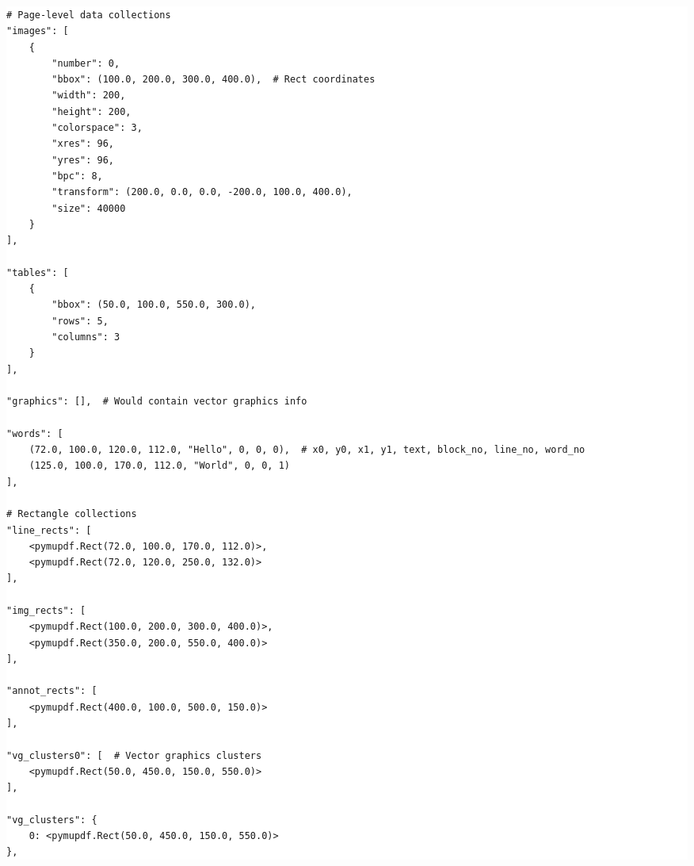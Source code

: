     # Page-level data collections
    "images": [
        {
            "number": 0,
            "bbox": (100.0, 200.0, 300.0, 400.0),  # Rect coordinates
            "width": 200,
            "height": 200,
            "colorspace": 3,
            "xres": 96,
            "yres": 96,
            "bpc": 8,
            "transform": (200.0, 0.0, 0.0, -200.0, 100.0, 400.0),
            "size": 40000
        }
    ],
    
    "tables": [
        {
            "bbox": (50.0, 100.0, 550.0, 300.0),
            "rows": 5,
            "columns": 3
        }
    ],
    
    "graphics": [],  # Would contain vector graphics info
    
    "words": [
        (72.0, 100.0, 120.0, 112.0, "Hello", 0, 0, 0),  # x0, y0, x1, y1, text, block_no, line_no, word_no
        (125.0, 100.0, 170.0, 112.0, "World", 0, 0, 1)
    ],
    
    # Rectangle collections
    "line_rects": [
        <pymupdf.Rect(72.0, 100.0, 170.0, 112.0)>,
        <pymupdf.Rect(72.0, 120.0, 250.0, 132.0)>
    ],
    
    "img_rects": [
        <pymupdf.Rect(100.0, 200.0, 300.0, 400.0)>,
        <pymupdf.Rect(350.0, 200.0, 550.0, 400.0)>
    ],
    
    "annot_rects": [
        <pymupdf.Rect(400.0, 100.0, 500.0, 150.0)>
    ],
    
    "vg_clusters0": [  # Vector graphics clusters
        <pymupdf.Rect(50.0, 450.0, 150.0, 550.0)>
    ],
    
    "vg_clusters": {
        0: <pymupdf.Rect(50.0, 450.0, 150.0, 550.0)>
    },
    